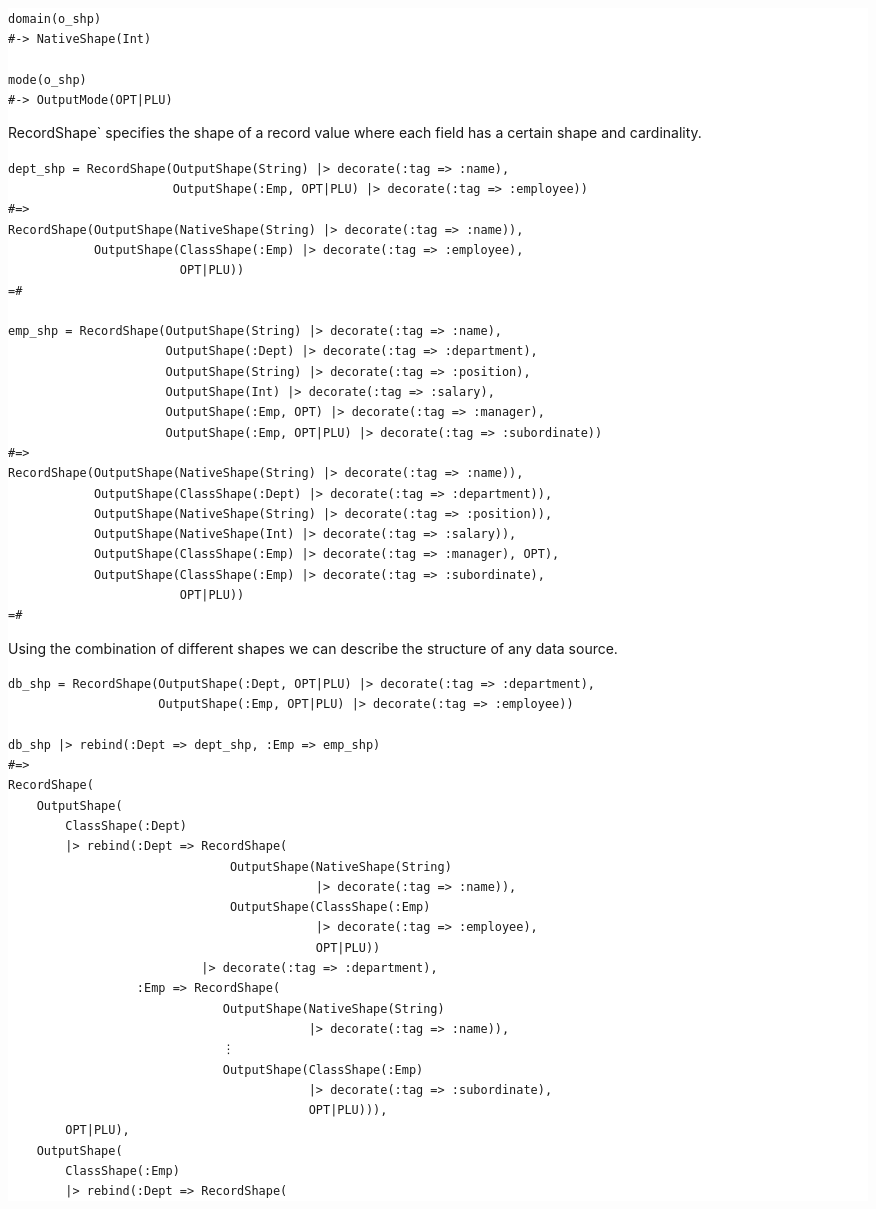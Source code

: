     domain(o_shp)
    #-> NativeShape(Int)

    mode(o_shp)
    #-> OutputMode(OPT|PLU)

RecordShape` specifies the shape of a record value where each field has a
certain shape and cardinality.

    dept_shp = RecordShape(OutputShape(String) |> decorate(:tag => :name),
                           OutputShape(:Emp, OPT|PLU) |> decorate(:tag => :employee))
    #=>
    RecordShape(OutputShape(NativeShape(String) |> decorate(:tag => :name)),
                OutputShape(ClassShape(:Emp) |> decorate(:tag => :employee),
                            OPT|PLU))
    =#

    emp_shp = RecordShape(OutputShape(String) |> decorate(:tag => :name),
                          OutputShape(:Dept) |> decorate(:tag => :department),
                          OutputShape(String) |> decorate(:tag => :position),
                          OutputShape(Int) |> decorate(:tag => :salary),
                          OutputShape(:Emp, OPT) |> decorate(:tag => :manager),
                          OutputShape(:Emp, OPT|PLU) |> decorate(:tag => :subordinate))
    #=>
    RecordShape(OutputShape(NativeShape(String) |> decorate(:tag => :name)),
                OutputShape(ClassShape(:Dept) |> decorate(:tag => :department)),
                OutputShape(NativeShape(String) |> decorate(:tag => :position)),
                OutputShape(NativeShape(Int) |> decorate(:tag => :salary)),
                OutputShape(ClassShape(:Emp) |> decorate(:tag => :manager), OPT),
                OutputShape(ClassShape(:Emp) |> decorate(:tag => :subordinate),
                            OPT|PLU))
    =#

Using the combination of different shapes we can describe the structure of any
data source.

    db_shp = RecordShape(OutputShape(:Dept, OPT|PLU) |> decorate(:tag => :department),
                         OutputShape(:Emp, OPT|PLU) |> decorate(:tag => :employee))

    db_shp |> rebind(:Dept => dept_shp, :Emp => emp_shp)
    #=>
    RecordShape(
        OutputShape(
            ClassShape(:Dept)
            |> rebind(:Dept => RecordShape(
                                   OutputShape(NativeShape(String)
                                               |> decorate(:tag => :name)),
                                   OutputShape(ClassShape(:Emp)
                                               |> decorate(:tag => :employee),
                                               OPT|PLU))
                               |> decorate(:tag => :department),
                      :Emp => RecordShape(
                                  OutputShape(NativeShape(String)
                                              |> decorate(:tag => :name)),
                                  ⋮
                                  OutputShape(ClassShape(:Emp)
                                              |> decorate(:tag => :subordinate),
                                              OPT|PLU))),
            OPT|PLU),
        OutputShape(
            ClassShape(:Emp)
            |> rebind(:Dept => RecordShape(